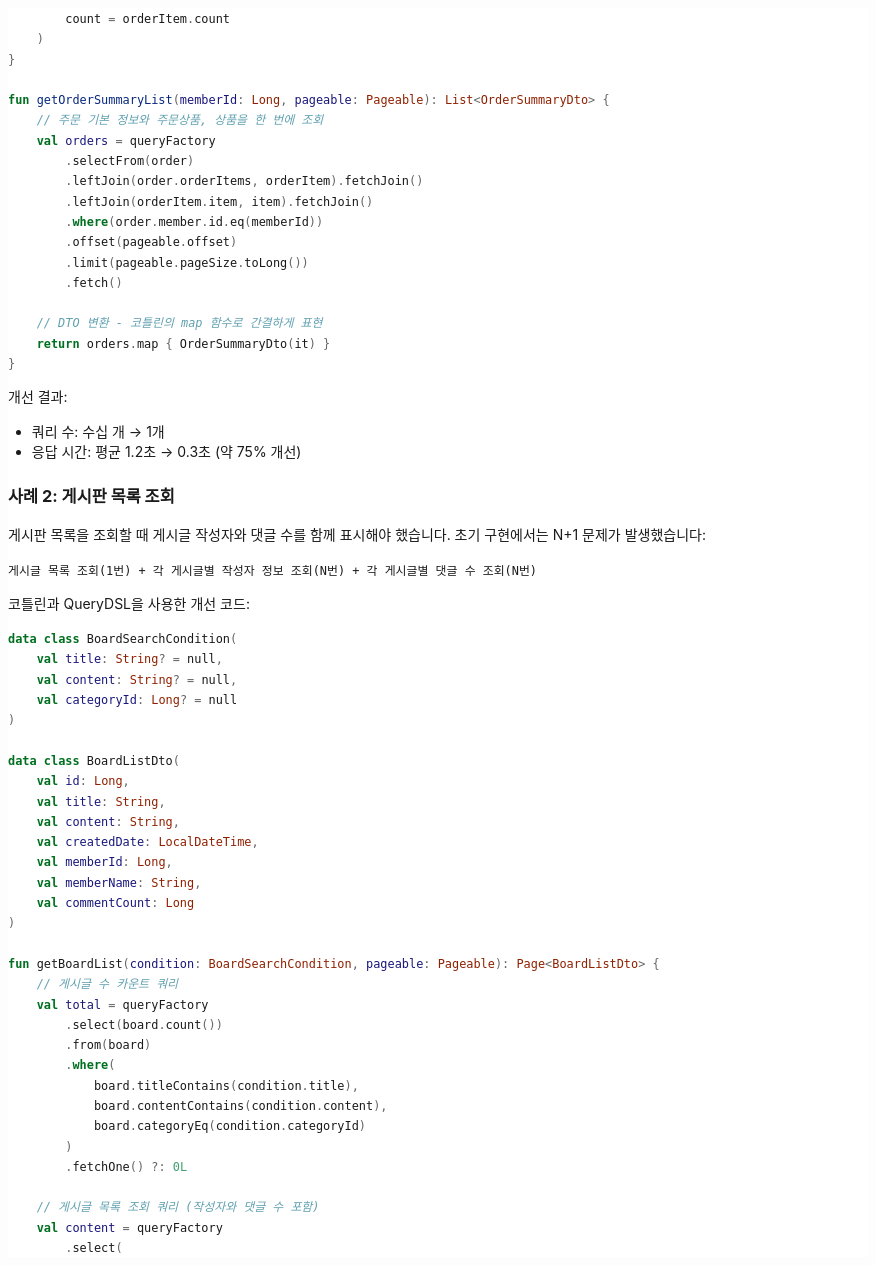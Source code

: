 ```kotlin
        count = orderItem.count
    )
}

fun getOrderSummaryList(memberId: Long, pageable: Pageable): List<OrderSummaryDto> {
    // 주문 기본 정보와 주문상품, 상품을 한 번에 조회
    val orders = queryFactory
        .selectFrom(order)
        .leftJoin(order.orderItems, orderItem).fetchJoin()
        .leftJoin(orderItem.item, item).fetchJoin()
        .where(order.member.id.eq(memberId))
        .offset(pageable.offset)
        .limit(pageable.pageSize.toLong())
        .fetch()
        
    // DTO 변환 - 코틀린의 map 함수로 간결하게 표현
    return orders.map { OrderSummaryDto(it) }
}
```

개선 결과:
- 쿼리 수: 수십 개 → 1개
- 응답 시간: 평균 1.2초 → 0.3초 (약 75% 개선)

### 사례 2: 게시판 목록 조회

게시판 목록을 조회할 때 게시글 작성자와 댓글 수를 함께 표시해야 했습니다. 초기 구현에서는 N+1 문제가 발생했습니다:

```
게시글 목록 조회(1번) + 각 게시글별 작성자 정보 조회(N번) + 각 게시글별 댓글 수 조회(N번)
```

코틀린과 QueryDSL을 사용한 개선 코드:

```kotlin
data class BoardSearchCondition(
    val title: String? = null,
    val content: String? = null,
    val categoryId: Long? = null
)

data class BoardListDto(
    val id: Long,
    val title: String,
    val content: String,
    val createdDate: LocalDateTime,
    val memberId: Long,
    val memberName: String,
    val commentCount: Long
)

fun getBoardList(condition: BoardSearchCondition, pageable: Pageable): Page<BoardListDto> {
    // 게시글 수 카운트 쿼리
    val total = queryFactory
        .select(board.count())
        .from(board)
        .where(
            board.titleContains(condition.title),
            board.contentContains(condition.content),
            board.categoryEq(condition.categoryId)
        )
        .fetchOne() ?: 0L
        
    // 게시글 목록 조회 쿼리 (작성자와 댓글 수 포함)
    val content = queryFactory
        .select(
```